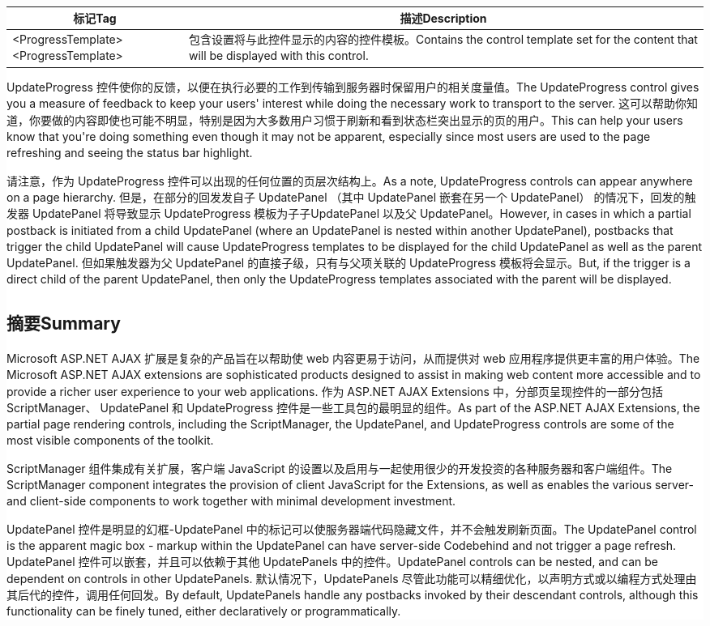 | <span data-ttu-id="a8f13-406">**标记**</span><span class="sxs-lookup"><span data-stu-id="a8f13-406">**Tag**</span></span> | <span data-ttu-id="a8f13-407">**描述**</span><span class="sxs-lookup"><span data-stu-id="a8f13-407">**Description**</span></span> |
| --- | --- |
| <span data-ttu-id="a8f13-408">&lt;ProgressTemplate&gt;</span><span class="sxs-lookup"><span data-stu-id="a8f13-408">&lt;ProgressTemplate&gt;</span></span> | <span data-ttu-id="a8f13-409">包含设置将与此控件显示的内容的控件模板。</span><span class="sxs-lookup"><span data-stu-id="a8f13-409">Contains the control template set for the content that will be displayed with this control.</span></span> |

<span data-ttu-id="a8f13-410">UpdateProgress 控件使你的反馈，以便在执行必要的工作到传输到服务器时保留用户的相关度量值。</span><span class="sxs-lookup"><span data-stu-id="a8f13-410">The UpdateProgress control gives you a measure of feedback to keep your users' interest while doing the necessary work to transport to the server.</span></span> <span data-ttu-id="a8f13-411">这可以帮助你知道，你要做的内容即使也可能不明显，特别是因为大多数用户习惯于刷新和看到状态栏突出显示的页的用户。</span><span class="sxs-lookup"><span data-stu-id="a8f13-411">This can help your users know that you're doing something even though it may not be apparent, especially since most users are used to the page refreshing and seeing the status bar highlight.</span></span>

<span data-ttu-id="a8f13-412">请注意，作为 UpdateProgress 控件可以出现的任何位置的页层次结构上。</span><span class="sxs-lookup"><span data-stu-id="a8f13-412">As a note, UpdateProgress controls can appear anywhere on a page hierarchy.</span></span> <span data-ttu-id="a8f13-413">但是，在部分的回发发自子 UpdatePanel （其中 UpdatePanel 嵌套在另一个 UpdatePanel） 的情况下，回发的触发器 UpdatePanel 将导致显示 UpdateProgress 模板为子子UpdatePanel 以及父 UpdatePanel。</span><span class="sxs-lookup"><span data-stu-id="a8f13-413">However, in cases in which a partial postback is initiated from a child UpdatePanel (where an UpdatePanel is nested within another UpdatePanel), postbacks that trigger the child UpdatePanel will cause UpdateProgress templates to be displayed for the child UpdatePanel as well as the parent UpdatePanel.</span></span> <span data-ttu-id="a8f13-414">但如果触发器为父 UpdatePanel 的直接子级，只有与父项关联的 UpdateProgress 模板将会显示。</span><span class="sxs-lookup"><span data-stu-id="a8f13-414">But, if the trigger is a direct child of the parent UpdatePanel, then only the UpdateProgress templates associated with the parent will be displayed.</span></span>

## <a name="summary"></a><span data-ttu-id="a8f13-415">摘要</span><span class="sxs-lookup"><span data-stu-id="a8f13-415">Summary</span></span>

<span data-ttu-id="a8f13-416">Microsoft ASP.NET AJAX 扩展是复杂的产品旨在以帮助使 web 内容更易于访问，从而提供对 web 应用程序提供更丰富的用户体验。</span><span class="sxs-lookup"><span data-stu-id="a8f13-416">The Microsoft ASP.NET AJAX extensions are sophisticated products designed to assist in making web content more accessible and to provide a richer user experience to your web applications.</span></span> <span data-ttu-id="a8f13-417">作为 ASP.NET AJAX Extensions 中，分部页呈现控件的一部分包括 ScriptManager、 UpdatePanel 和 UpdateProgress 控件是一些工具包的最明显的组件。</span><span class="sxs-lookup"><span data-stu-id="a8f13-417">As part of the ASP.NET AJAX Extensions, the partial page rendering controls, including the ScriptManager, the UpdatePanel, and UpdateProgress controls are some of the most visible components of the toolkit.</span></span>

<span data-ttu-id="a8f13-418">ScriptManager 组件集成有关扩展，客户端 JavaScript 的设置以及启用与一起使用很少的开发投资的各种服务器和客户端组件。</span><span class="sxs-lookup"><span data-stu-id="a8f13-418">The ScriptManager component integrates the provision of client JavaScript for the Extensions, as well as enables the various server- and client-side components to work together with minimal development investment.</span></span>

<span data-ttu-id="a8f13-419">UpdatePanel 控件是明显的幻框-UpdatePanel 中的标记可以使服务器端代码隐藏文件，并不会触发刷新页面。</span><span class="sxs-lookup"><span data-stu-id="a8f13-419">The UpdatePanel control is the apparent magic box - markup within the UpdatePanel can have server-side Codebehind and not trigger a page refresh.</span></span> <span data-ttu-id="a8f13-420">UpdatePanel 控件可以嵌套，并且可以依赖于其他 UpdatePanels 中的控件。</span><span class="sxs-lookup"><span data-stu-id="a8f13-420">UpdatePanel controls can be nested, and can be dependent on controls in other UpdatePanels.</span></span> <span data-ttu-id="a8f13-421">默认情况下，UpdatePanels 尽管此功能可以精细优化，以声明方式或以编程方式处理由其后代的控件，调用任何回发。</span><span class="sxs-lookup"><span data-stu-id="a8f13-421">By default, UpdatePanels handle any postbacks invoked by their descendant controls, although this functionality can be finely tuned, either declaratively or programmatically.</span></span>
